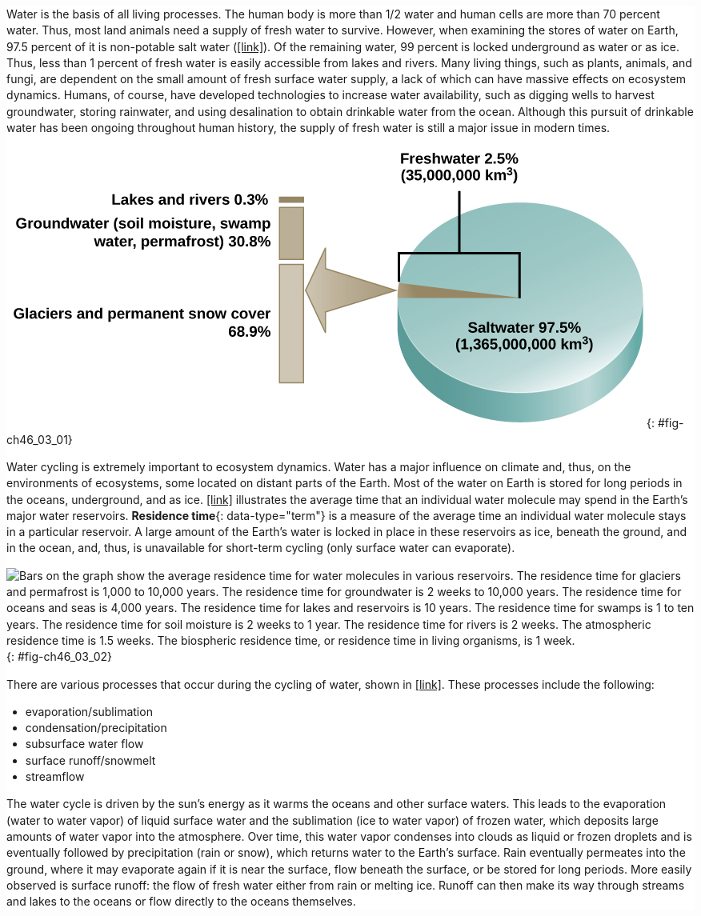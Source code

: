 Water is the basis of all living processes. The human body is more than 1/2 water and human cells are more than 70 percent water. Thus, most land animals need a supply of fresh water to survive. However, when examining the stores of water on Earth, 97.5 percent of it is non-potable salt water ([\[link\]](#fig-ch46_03_01)). Of the remaining water, 99 percent is locked underground as water or as ice. Thus, less than 1 percent of fresh water is easily accessible from lakes and rivers. Many living things, such as plants, animals, and fungi, are dependent on the small amount of fresh surface water supply, a lack of which can have massive effects on ecosystem dynamics. Humans, of course, have developed technologies to increase water availability, such as digging wells to harvest groundwater, storing rainwater, and using desalination to obtain drinkable water from the ocean. Although this pursuit of drinkable water has been ongoing throughout human history, the supply of fresh water is still a major issue in modern times.

![ The pie chart shows that 97.5 percent of water on Earth, or 1,365,000,000 km3, is salt water. The remaining 2.5 percent, or 35,000,000 kilometers cubed, is fresh water. Of the fresh water, 68.9 percent is frozen in glaciers or permanent snow cover. 30.8 percent is groundwater (soil moisture, swamp water, permafrost). The remaining 0.3 percent is in lakes and rivers.](../resources/Figure_46_03_01.jpg "Only 2.5 percent of water on Earth is fresh water, and less than 1 percent of fresh water is easily accessible to living things."){: #fig-ch46_03_01}

Water cycling is extremely important to ecosystem dynamics. Water has a major influence on climate and, thus, on the environments of ecosystems, some located on distant parts of the Earth. Most of the water on Earth is stored for long periods in the oceans, underground, and as ice. [\[link\]](#fig-ch46_03_02) illustrates the average time that an individual water molecule may spend in the Earth’s major water reservoirs. **Residence time**{: data-type="term"} is a measure of the average time an individual water molecule stays in a particular reservoir. A large amount of the Earth’s water is locked in place in these reservoirs as ice, beneath the ground, and in the ocean, and, thus, is unavailable for short-term cycling (only surface water can evaporate).

 ![ Bars on the graph show the average residence time for water molecules in various reservoirs. The residence time for glaciers and permafrost is 1,000 to 10,000 years. The residence time for groundwater is 2 weeks to 10,000 years. The residence time for oceans and seas is 4,000 years. The residence time for lakes and reservoirs is 10 years. The residence time for swamps is 1 to ten years. The residence time for soil moisture is 2 weeks to 1 year. The residence time for rivers is 2 weeks. The atmospheric residence time is 1.5 weeks. The biospheric residence time, or residence time in living organisms, is 1 week.](../resources/Figure_46_03_02.jpg "This graph shows the average residence time for water molecules in the Earth&#x2019;s water reservoirs."){: #fig-ch46_03_02}

There are various processes that occur during the cycling of water, shown in [\[link\]](#fig-ch46_03_03). These processes include the following:

* evaporation/sublimation
* condensation/precipitation
* subsurface water flow
* surface runoff/snowmelt
* streamflow

The water cycle is driven by the sun’s energy as it warms the oceans and other surface waters. This leads to the evaporation (water to water vapor) of liquid surface water and the sublimation (ice to water vapor) of frozen water, which deposits large amounts of water vapor into the atmosphere. Over time, this water vapor condenses into clouds as liquid or frozen droplets and is eventually followed by precipitation (rain or snow), which returns water to the Earth’s surface. Rain eventually permeates into the ground, where it may evaporate again if it is near the surface, flow beneath the surface, or be stored for long periods. More easily observed is surface runoff: the flow of fresh water either from rain or melting ice. Runoff can then make its way through streams and lakes to the oceans or flow directly to the oceans themselves.


[1]: http://openstaxcollege.org/l/biogeochemical
[2]: http://openstaxcollege.org/l/freshwater
[3]: http://openstaxcollege.org/l/carbon_cycle
[4]: http://openstaxcollege.org/l/climate_change